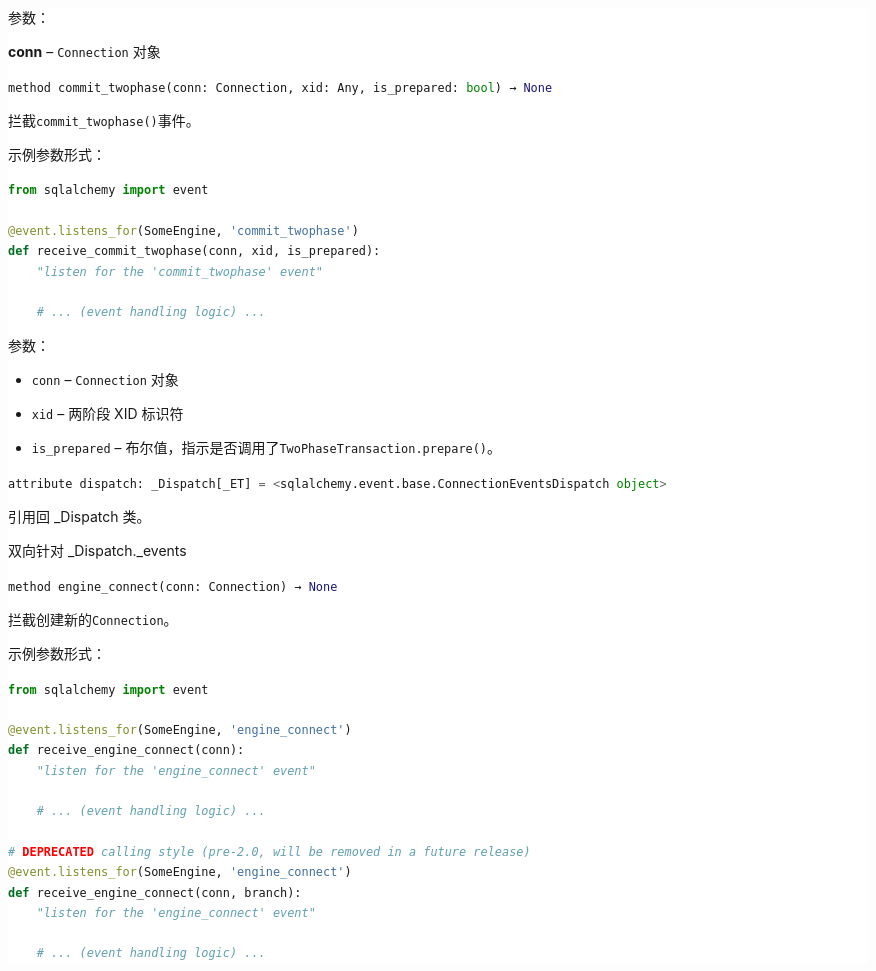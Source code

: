 参数：

**conn** – `Connection` 对象

```py
method commit_twophase(conn: Connection, xid: Any, is_prepared: bool) → None
```

拦截`commit_twophase()`事件。

示例参数形式：

```py
from sqlalchemy import event

@event.listens_for(SomeEngine, 'commit_twophase')
def receive_commit_twophase(conn, xid, is_prepared):
    "listen for the 'commit_twophase' event"

    # ... (event handling logic) ...
```

参数：

+   `conn` – `Connection` 对象

+   `xid` – 两阶段 XID 标识符

+   `is_prepared` – 布尔值，指示是否调用了`TwoPhaseTransaction.prepare()`。

```py
attribute dispatch: _Dispatch[_ET] = <sqlalchemy.event.base.ConnectionEventsDispatch object>
```

引用回 _Dispatch 类。

双向针对 _Dispatch._events

```py
method engine_connect(conn: Connection) → None
```

拦截创建新的`Connection`。

示例参数形式：

```py
from sqlalchemy import event

@event.listens_for(SomeEngine, 'engine_connect')
def receive_engine_connect(conn):
    "listen for the 'engine_connect' event"

    # ... (event handling logic) ...

# DEPRECATED calling style (pre-2.0, will be removed in a future release)
@event.listens_for(SomeEngine, 'engine_connect')
def receive_engine_connect(conn, branch):
    "listen for the 'engine_connect' event"

    # ... (event handling logic) ...
```
